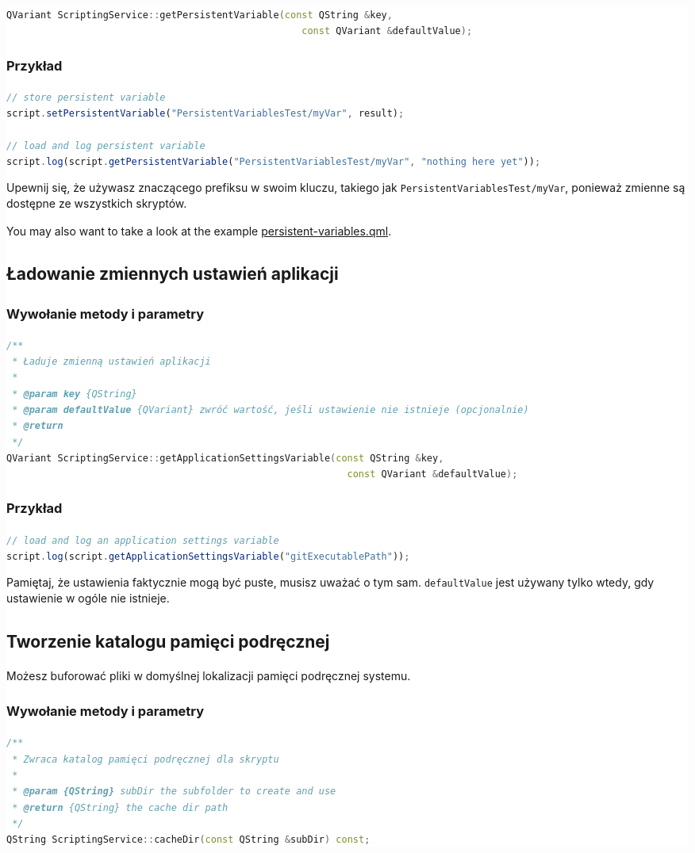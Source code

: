 ```cpp
QVariant ScriptingService::getPersistentVariable(const QString &key,
                                                    const QVariant &defaultValue);
```

### Przykład
```js
// store persistent variable
script.setPersistentVariable("PersistentVariablesTest/myVar", result);

// load and log persistent variable
script.log(script.getPersistentVariable("PersistentVariablesTest/myVar", "nothing here yet"));
```

Upewnij się, że używasz znaczącego prefiksu w swoim kluczu, takiego jak `PersistentVariablesTest/myVar`, ponieważ zmienne są dostępne ze wszystkich skryptów.

You may also want to take a look at the example [persistent-variables.qml](https://github.com/pbek/QOwnNotes/blob/main/docs/scripting/examples/persistent-variables.qml).

Ładowanie zmiennych ustawień aplikacji
--------------------------------------

### Wywołanie metody i parametry
```cpp
/**
 * Ładuje zmienną ustawień aplikacji
 *
 * @param key {QString}
 * @param defaultValue {QVariant} zwróć wartość, jeśli ustawienie nie istnieje (opcjonalnie)
 * @return
 */
QVariant ScriptingService::getApplicationSettingsVariable(const QString &key,
                                                            const QVariant &defaultValue);
```

### Przykład
```js
// load and log an application settings variable
script.log(script.getApplicationSettingsVariable("gitExecutablePath"));
```

Pamiętaj, że ustawienia faktycznie mogą być puste, musisz uważać o tym sam. `defaultValue` jest używany tylko wtedy, gdy ustawienie w ogóle nie istnieje.

Tworzenie katalogu pamięci podręcznej
--------------------------

Możesz buforować pliki w domyślnej lokalizacji pamięci podręcznej systemu.

### Wywołanie metody i parametry
```cpp
/**
 * Zwraca katalog pamięci podręcznej dla skryptu
 *
 * @param {QString} subDir the subfolder to create and use
 * @return {QString} the cache dir path
 */
QString ScriptingService::cacheDir(const QString &subDir) const;
```

